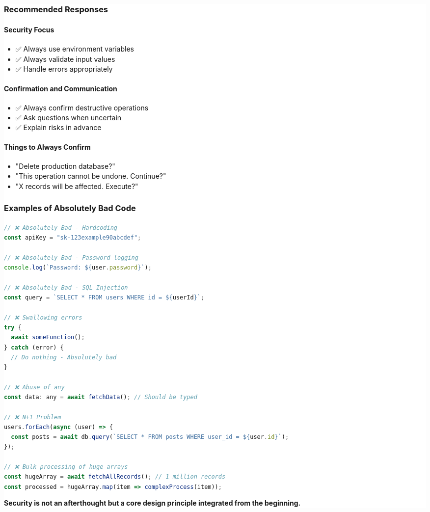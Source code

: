 ### Recommended Responses

#### Security Focus
- ✅ Always use environment variables
- ✅ Always validate input values
- ✅ Handle errors appropriately

#### Confirmation and Communication
- ✅ Always confirm destructive operations
- ✅ Ask questions when uncertain
- ✅ Explain risks in advance

#### Things to Always Confirm
- "Delete production database?"
- "This operation cannot be undone. Continue?"
- "X records will be affected. Execute?"

### Examples of Absolutely Bad Code

```javascript
// ❌ Absolutely Bad - Hardcoding
const apiKey = "sk-123example90abcdef";

// ❌ Absolutely Bad - Password logging
console.log(`Password: ${user.password}`);

// ❌ Absolutely Bad - SQL Injection
const query = `SELECT * FROM users WHERE id = ${userId}`;

// ❌ Swallowing errors
try {
  await someFunction();
} catch (error) {
  // Do nothing - Absolutely bad
}

// ❌ Abuse of any
const data: any = await fetchData(); // Should be typed

// ❌ N+1 Problem
users.forEach(async (user) => {
  const posts = await db.query(`SELECT * FROM posts WHERE user_id = ${user.id}`);
});

// ❌ Bulk processing of huge arrays
const hugeArray = await fetchAllRecords(); // 1 million records
const processed = hugeArray.map(item => complexProcess(item));
```

**Security is not an afterthought but a core design principle integrated from the beginning.**